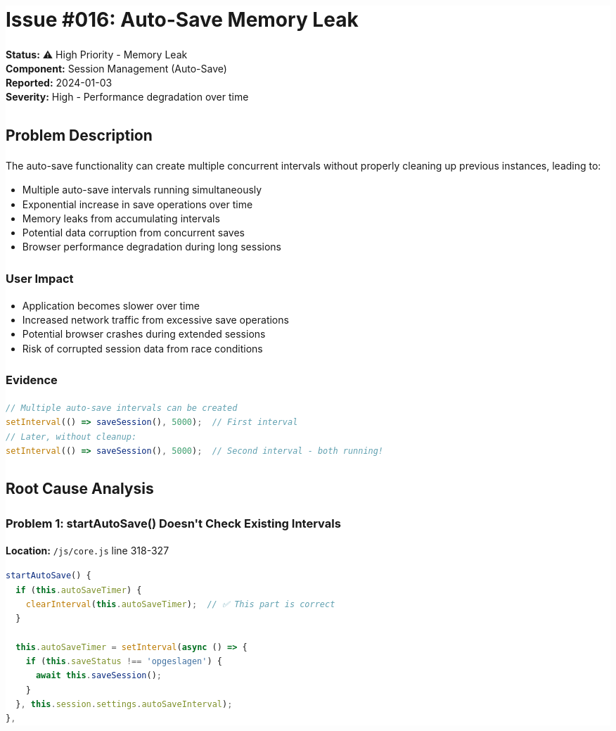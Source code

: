# Issue #016: Auto-Save Memory Leak

**Status:** ⚠️ High Priority - Memory Leak  
**Component:** Session Management (Auto-Save)  
**Reported:** 2024-01-03  
**Severity:** High - Performance degradation over time  

## Problem Description

The auto-save functionality can create multiple concurrent intervals without properly cleaning up previous instances, leading to:

- Multiple auto-save intervals running simultaneously
- Exponential increase in save operations over time
- Memory leaks from accumulating intervals
- Potential data corruption from concurrent saves
- Browser performance degradation during long sessions

### User Impact
- Application becomes slower over time
- Increased network traffic from excessive save operations
- Potential browser crashes during extended sessions
- Risk of corrupted session data from race conditions

### Evidence
```javascript
// Multiple auto-save intervals can be created
setInterval(() => saveSession(), 5000);  // First interval
// Later, without cleanup:
setInterval(() => saveSession(), 5000);  // Second interval - both running!
```

## Root Cause Analysis

### Problem 1: startAutoSave() Doesn't Check Existing Intervals

**Location:** `/js/core.js` line 318-327

```javascript
startAutoSave() {
  if (this.autoSaveTimer) {
    clearInterval(this.autoSaveTimer);  // ✅ This part is correct
  }
  
  this.autoSaveTimer = setInterval(async () => {
    if (this.saveStatus !== 'opgeslagen') {
      await this.saveSession();
    }
  }, this.session.settings.autoSaveInterval);
},
```
